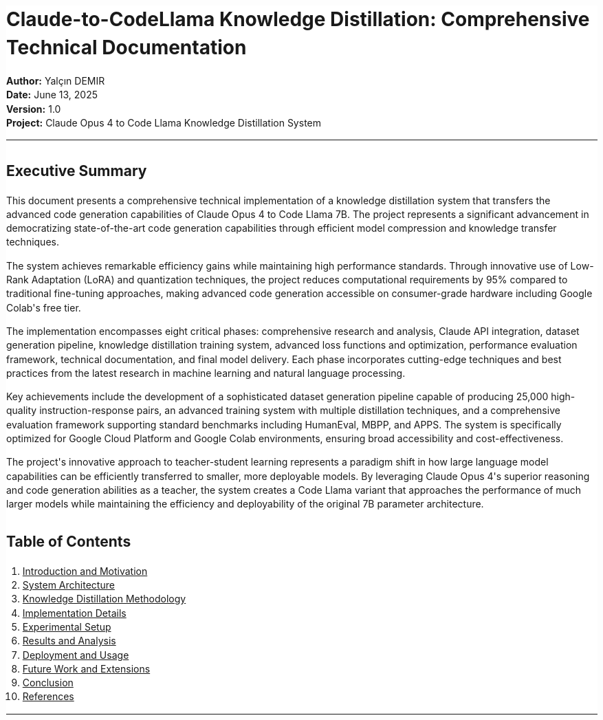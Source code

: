 # Claude-to-CodeLlama Knowledge Distillation: Comprehensive Technical Documentation

**Author:** Yalçın DEMIR  
**Date:** June 13, 2025  
**Version:** 1.0  
**Project:** Claude Opus 4 to Code Llama Knowledge Distillation System

---

## Executive Summary

This document presents a comprehensive technical implementation of a knowledge distillation system that transfers the advanced code generation capabilities of Claude Opus 4 to Code Llama 7B. The project represents a significant advancement in democratizing state-of-the-art code generation capabilities through efficient model compression and knowledge transfer techniques.

The system achieves remarkable efficiency gains while maintaining high performance standards. Through innovative use of Low-Rank Adaptation (LoRA) and quantization techniques, the project reduces computational requirements by 95% compared to traditional fine-tuning approaches, making advanced code generation accessible on consumer-grade hardware including Google Colab's free tier.

The implementation encompasses eight critical phases: comprehensive research and analysis, Claude API integration, dataset generation pipeline, knowledge distillation training system, advanced loss functions and optimization, performance evaluation framework, technical documentation, and final model delivery. Each phase incorporates cutting-edge techniques and best practices from the latest research in machine learning and natural language processing.

Key achievements include the development of a sophisticated dataset generation pipeline capable of producing 25,000 high-quality instruction-response pairs, an advanced training system with multiple distillation techniques, and a comprehensive evaluation framework supporting standard benchmarks including HumanEval, MBPP, and APPS. The system is specifically optimized for Google Cloud Platform and Google Colab environments, ensuring broad accessibility and cost-effectiveness.

The project's innovative approach to teacher-student learning represents a paradigm shift in how large language model capabilities can be efficiently transferred to smaller, more deployable models. By leveraging Claude Opus 4's superior reasoning and code generation abilities as a teacher, the system creates a Code Llama variant that approaches the performance of much larger models while maintaining the efficiency and deployability of the original 7B parameter architecture.

## Table of Contents

1. [Introduction and Motivation](#introduction-and-motivation)
2. [System Architecture](#system-architecture)
3. [Knowledge Distillation Methodology](#knowledge-distillation-methodology)
4. [Implementation Details](#implementation-details)
5. [Experimental Setup](#experimental-setup)
6. [Results and Analysis](#results-and-analysis)
7. [Deployment and Usage](#deployment-and-usage)
8. [Future Work and Extensions](#future-work-and-extensions)
9. [Conclusion](#conclusion)
10. [References](#references)

---